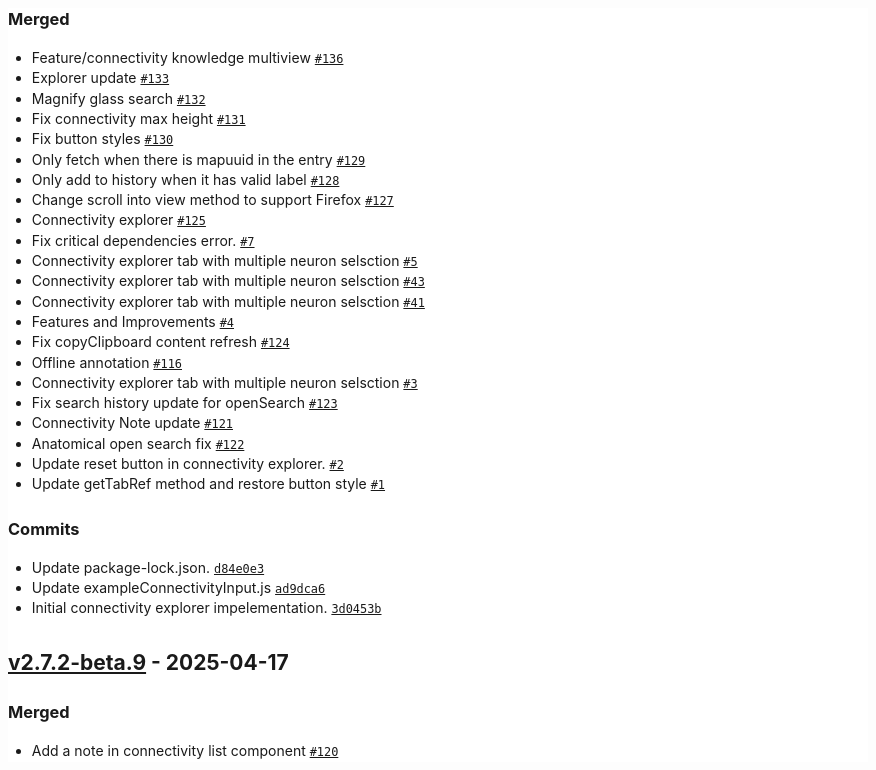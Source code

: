 ### Merged

- Feature/connectivity knowledge multiview [`#136`](https://github.com/akhuoa/map-sidebar/pull/136)
- Explorer update [`#133`](https://github.com/akhuoa/map-sidebar/pull/133)
- Magnify glass search [`#132`](https://github.com/akhuoa/map-sidebar/pull/132)
- Fix connectivity max height [`#131`](https://github.com/akhuoa/map-sidebar/pull/131)
- Fix button styles [`#130`](https://github.com/akhuoa/map-sidebar/pull/130)
- Only fetch when there is mapuuid in the entry [`#129`](https://github.com/akhuoa/map-sidebar/pull/129)
- Only add to history when it has valid label [`#128`](https://github.com/akhuoa/map-sidebar/pull/128)
- Change scroll into view method to support Firefox [`#127`](https://github.com/akhuoa/map-sidebar/pull/127)
- Connectivity explorer [`#125`](https://github.com/akhuoa/map-sidebar/pull/125)
- Fix critical dependencies error. [`#7`](https://github.com/akhuoa/map-sidebar/pull/7)
- Connectivity explorer tab with multiple neuron selsction [`#5`](https://github.com/akhuoa/map-sidebar/pull/5)
- Connectivity explorer tab with multiple neuron selsction [`#43`](https://github.com/akhuoa/map-sidebar/pull/43)
- Connectivity explorer tab with multiple neuron selsction [`#41`](https://github.com/akhuoa/map-sidebar/pull/41)
- Features and Improvements [`#4`](https://github.com/akhuoa/map-sidebar/pull/4)
- Fix copyClipboard content refresh [`#124`](https://github.com/akhuoa/map-sidebar/pull/124)
- Offline annotation [`#116`](https://github.com/akhuoa/map-sidebar/pull/116)
- Connectivity explorer tab with multiple neuron selsction [`#3`](https://github.com/akhuoa/map-sidebar/pull/3)
- Fix search history update for openSearch [`#123`](https://github.com/akhuoa/map-sidebar/pull/123)
- Connectivity Note update [`#121`](https://github.com/akhuoa/map-sidebar/pull/121)
- Anatomical open search fix [`#122`](https://github.com/akhuoa/map-sidebar/pull/122)
- Update reset button in connectivity explorer. [`#2`](https://github.com/akhuoa/map-sidebar/pull/2)
- Update getTabRef method and restore button style [`#1`](https://github.com/akhuoa/map-sidebar/pull/1)

### Commits

- Update package-lock.json. [`d84e0e3`](https://github.com/akhuoa/map-sidebar/commit/d84e0e36e1bcd398f28a6479ac6c15459924cf8d)
- Update exampleConnectivityInput.js [`ad9dca6`](https://github.com/akhuoa/map-sidebar/commit/ad9dca6e5fedfc5df85f43cc88e26c8b4ea62b47)
- Initial connectivity explorer impelementation. [`3d0453b`](https://github.com/akhuoa/map-sidebar/commit/3d0453b12b656ef38758aeff59888d926ee8c241)

## [v2.7.2-beta.9](https://github.com/akhuoa/map-sidebar/compare/v2.7.2-beta.8...v2.7.2-beta.9) - 2025-04-17

### Merged

- Add a note in connectivity list component [`#120`](https://github.com/akhuoa/map-sidebar/pull/120)
